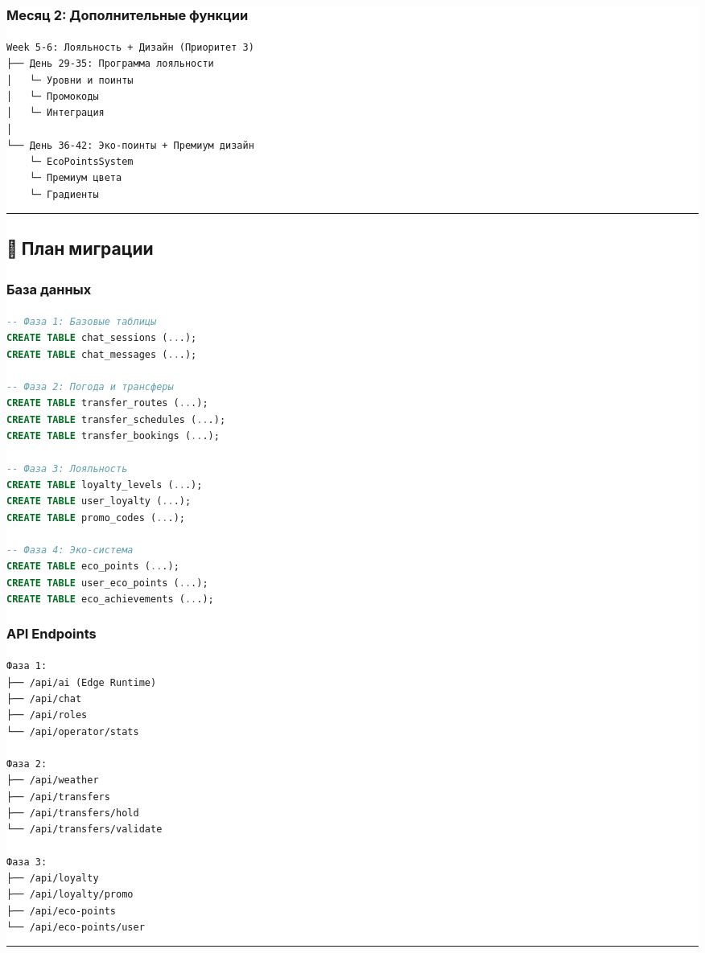 
### Месяц 2: Дополнительные функции

```
Week 5-6: Лояльность + Дизайн (Приоритет 3)
├── День 29-35: Программа лояльности
│   └─ Уровни и поинты
│   └─ Промокоды
│   └─ Интеграция
│
└── День 36-42: Эко-поинты + Премиум дизайн
    └─ EcoPointsSystem
    └─ Премиум цвета
    └─ Градиенты
```

---

## 🔄 План миграции

### База данных

```sql
-- Фаза 1: Базовые таблицы
CREATE TABLE chat_sessions (...);
CREATE TABLE chat_messages (...);

-- Фаза 2: Погода и трансферы
CREATE TABLE transfer_routes (...);
CREATE TABLE transfer_schedules (...);
CREATE TABLE transfer_bookings (...);

-- Фаза 3: Лояльность
CREATE TABLE loyalty_levels (...);
CREATE TABLE user_loyalty (...);
CREATE TABLE promo_codes (...);

-- Фаза 4: Эко-система
CREATE TABLE eco_points (...);
CREATE TABLE user_eco_points (...);
CREATE TABLE eco_achievements (...);
```

### API Endpoints

```
Фаза 1:
├── /api/ai (Edge Runtime)
├── /api/chat
├── /api/roles
└── /api/operator/stats

Фаза 2:
├── /api/weather
├── /api/transfers
├── /api/transfers/hold
└── /api/transfers/validate

Фаза 3:
├── /api/loyalty
├── /api/loyalty/promo
├── /api/eco-points
└── /api/eco-points/user
```

---